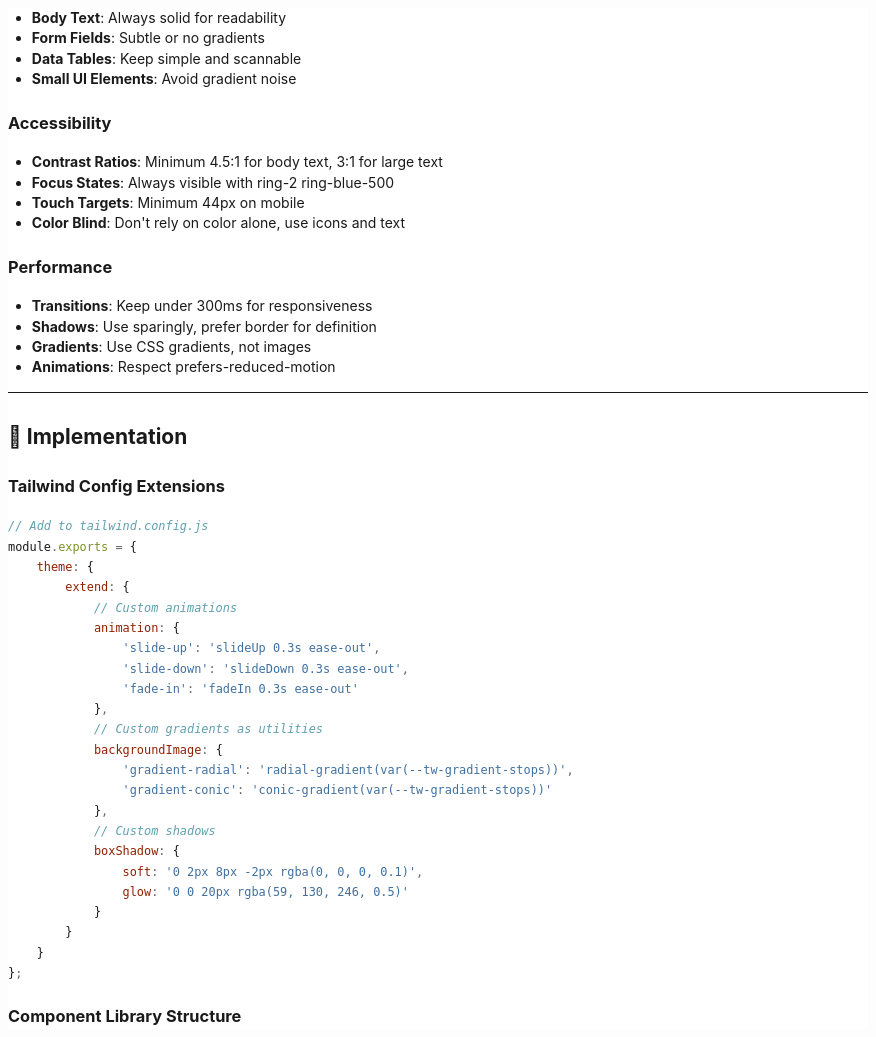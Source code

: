 - **Body Text**: Always solid for readability
- **Form Fields**: Subtle or no gradients
- **Data Tables**: Keep simple and scannable
- **Small UI Elements**: Avoid gradient noise

### Accessibility

- **Contrast Ratios**: Minimum 4.5:1 for body text, 3:1 for large text
- **Focus States**: Always visible with ring-2 ring-blue-500
- **Touch Targets**: Minimum 44px on mobile
- **Color Blind**: Don't rely on color alone, use icons and text

### Performance

- **Transitions**: Keep under 300ms for responsiveness
- **Shadows**: Use sparingly, prefer border for definition
- **Gradients**: Use CSS gradients, not images
- **Animations**: Respect prefers-reduced-motion

---

## 🔧 Implementation

### Tailwind Config Extensions

```javascript
// Add to tailwind.config.js
module.exports = {
	theme: {
		extend: {
			// Custom animations
			animation: {
				'slide-up': 'slideUp 0.3s ease-out',
				'slide-down': 'slideDown 0.3s ease-out',
				'fade-in': 'fadeIn 0.3s ease-out'
			},
			// Custom gradients as utilities
			backgroundImage: {
				'gradient-radial': 'radial-gradient(var(--tw-gradient-stops))',
				'gradient-conic': 'conic-gradient(var(--tw-gradient-stops))'
			},
			// Custom shadows
			boxShadow: {
				soft: '0 2px 8px -2px rgba(0, 0, 0, 0.1)',
				glow: '0 0 20px rgba(59, 130, 246, 0.5)'
			}
		}
	}
};
```

### Component Library Structure
